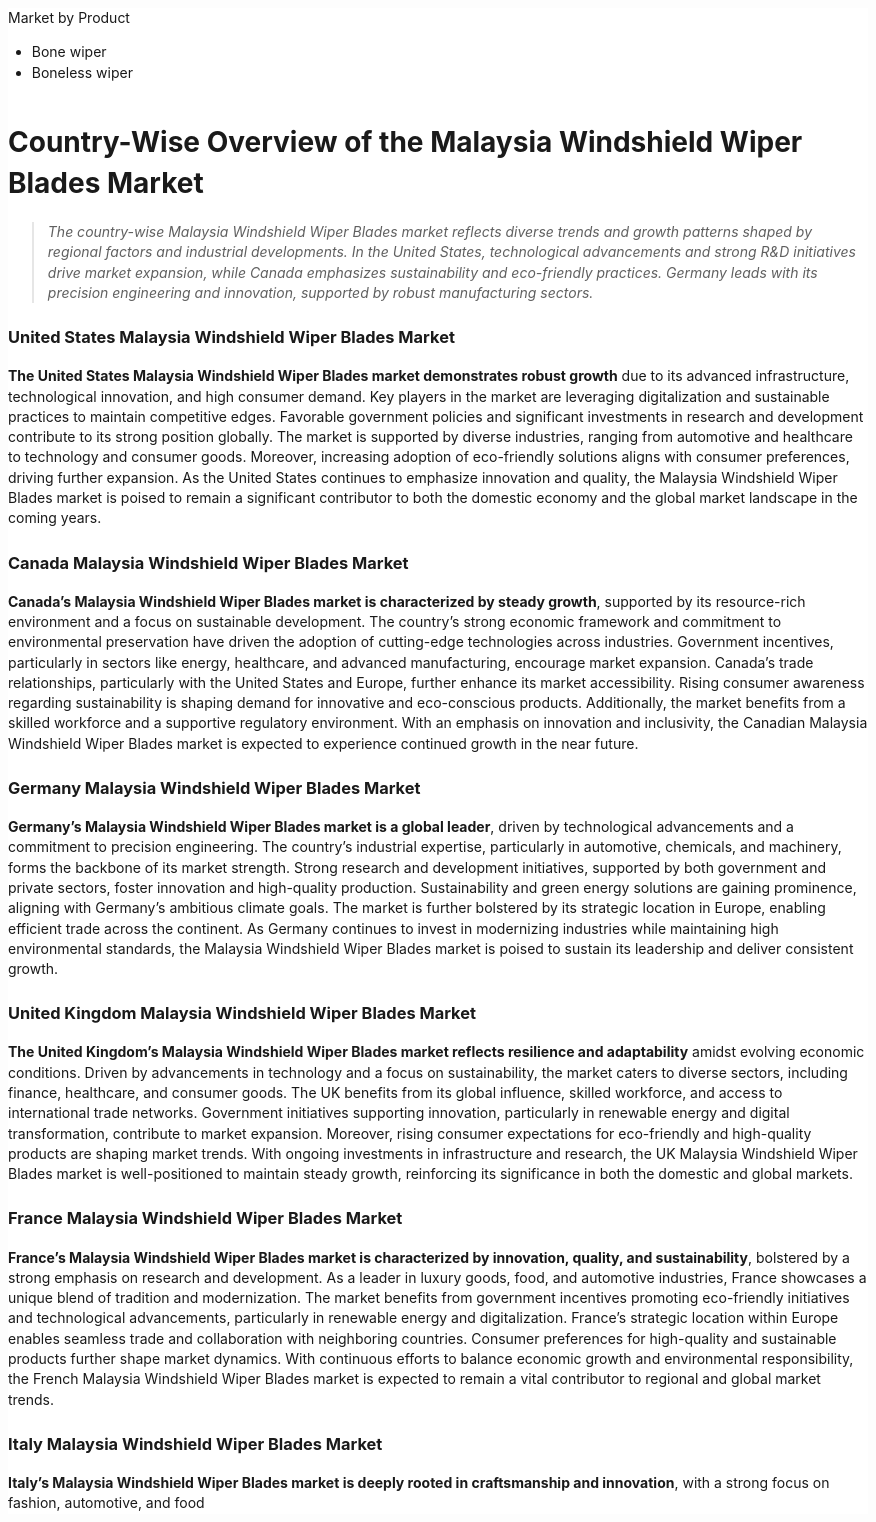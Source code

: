 Market by Product</h3><ul><li>Bone wiper</li><li>Boneless wiper</li></ul><h1><span class="">Country-Wise Overview of the Malaysia Windshield Wiper Blades Market<br /></span></h1><blockquote><p><em><span class="">The country-wise Malaysia Windshield Wiper Blades market reflects diverse trends and growth patterns shaped by regional factors and industrial developments. In the United States, technological advancements and strong R&amp;D initiatives drive market expansion, while Canada emphasizes sustainability and eco-friendly practices. Germany leads with its precision engineering and innovation, supported by robust manufacturing sectors.</span></em></p></blockquote><h3><strong>United States Malaysia Windshield Wiper Blades Market</strong></h3><p><strong>The United States Malaysia Windshield Wiper Blades market demonstrates robust growth</strong> due to its advanced infrastructure, technological innovation, and high consumer demand. Key players in the market are leveraging digitalization and sustainable practices to maintain competitive edges. Favorable government policies and significant investments in research and development contribute to its strong position globally. The market is supported by diverse industries, ranging from automotive and healthcare to technology and consumer goods. Moreover, increasing adoption of eco-friendly solutions aligns with consumer preferences, driving further expansion. As the United States continues to emphasize innovation and quality, the Malaysia Windshield Wiper Blades market is poised to remain a significant contributor to both the domestic economy and the global market landscape in the coming years.</p><h3><strong>Canada Malaysia Windshield Wiper Blades Market</strong></h3><p><strong>Canada&rsquo;s Malaysia Windshield Wiper Blades market is characterized by steady growth</strong>, supported by its resource-rich environment and a focus on sustainable development. The country&rsquo;s strong economic framework and commitment to environmental preservation have driven the adoption of cutting-edge technologies across industries. Government incentives, particularly in sectors like energy, healthcare, and advanced manufacturing, encourage market expansion. Canada&rsquo;s trade relationships, particularly with the United States and Europe, further enhance its market accessibility. Rising consumer awareness regarding sustainability is shaping demand for innovative and eco-conscious products. Additionally, the market benefits from a skilled workforce and a supportive regulatory environment. With an emphasis on innovation and inclusivity, the Canadian Malaysia Windshield Wiper Blades market is expected to experience continued growth in the near future.</p><h3><strong>Germany Malaysia Windshield Wiper Blades Market</strong></h3><p><strong>Germany&rsquo;s Malaysia Windshield Wiper Blades market is a global leader</strong>, driven by technological advancements and a commitment to precision engineering. The country&rsquo;s industrial expertise, particularly in automotive, chemicals, and machinery, forms the backbone of its market strength. Strong research and development initiatives, supported by both government and private sectors, foster innovation and high-quality production. Sustainability and green energy solutions are gaining prominence, aligning with Germany&rsquo;s ambitious climate goals. The market is further bolstered by its strategic location in Europe, enabling efficient trade across the continent. As Germany continues to invest in modernizing industries while maintaining high environmental standards, the Malaysia Windshield Wiper Blades market is poised to sustain its leadership and deliver consistent growth.</p><h3><strong>United Kingdom Malaysia Windshield Wiper Blades Market</strong></h3><p><strong>The United Kingdom&rsquo;s Malaysia Windshield Wiper Blades market reflects resilience and adaptability</strong> amidst evolving economic conditions. Driven by advancements in technology and a focus on sustainability, the market caters to diverse sectors, including finance, healthcare, and consumer goods. The UK benefits from its global influence, skilled workforce, and access to international trade networks. Government initiatives supporting innovation, particularly in renewable energy and digital transformation, contribute to market expansion. Moreover, rising consumer expectations for eco-friendly and high-quality products are shaping market trends. With ongoing investments in infrastructure and research, the UK Malaysia Windshield Wiper Blades market is well-positioned to maintain steady growth, reinforcing its significance in both the domestic and global markets.</p><h3><strong>France Malaysia Windshield Wiper Blades Market</strong></h3><p><strong>France&rsquo;s Malaysia Windshield Wiper Blades market is characterized by innovation, quality, and sustainability</strong>, bolstered by a strong emphasis on research and development. As a leader in luxury goods, food, and automotive industries, France showcases a unique blend of tradition and modernization. The market benefits from government incentives promoting eco-friendly initiatives and technological advancements, particularly in renewable energy and digitalization. France&rsquo;s strategic location within Europe enables seamless trade and collaboration with neighboring countries. Consumer preferences for high-quality and sustainable products further shape market dynamics. With continuous efforts to balance economic growth and environmental responsibility, the French Malaysia Windshield Wiper Blades market is expected to remain a vital contributor to regional and global market trends.</p><h3><strong>Italy Malaysia Windshield Wiper Blades Market</strong></h3><p><strong>Italy&rsquo;s Malaysia Windshield Wiper Blades market is deeply rooted in craftsmanship and innovation</strong>, with a strong focus on fashion, automotive, and food
